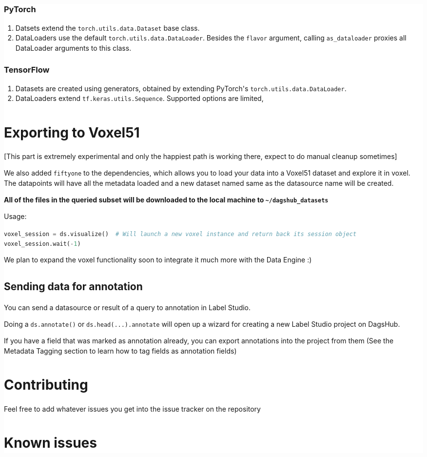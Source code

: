 ### PyTorch

1. Datsets extend the `torch.utils.data.Dataset` base class.
2. DataLoaders use the default `torch.utils.data.DataLoader`. Besides the `flavor` argument, calling `as_dataloader`
   proxies all DataLoader arguments to this class.

### TensorFlow

1. Datasets are created using generators, obtained by extending PyTorch's `torch.utils.data.DataLoader`.
2. DataLoaders extend `tf.keras.utils.Sequence`. Supported options are limited,

# Exporting to Voxel51

[This part is extremely experimental and only the happiest path is working there, expect to do manual cleanup sometimes]

We also added `fiftyone` to the dependencies, which allows you to load your data into a Voxel51 dataset and explore it
in voxel.
The datapoints will have all the metadata loaded and a new dataset named same as the datasource name will be created.

**All of the files in the queried subset will be downloaded to the local machine to `~/dagshub_datasets`**

Usage:

```python
voxel_session = ds.visualize()  # Will launch a new voxel instance and return back its session object
voxel_session.wait(-1)
```

We plan to expand the voxel functionality soon to integrate it much more with the Data Engine :)

## Sending data for annotation

You can send a datasource or result of a query to annotation in Label Studio.

Doing a `ds.annotate()` or `ds.head(...).annotate` will open up a wizard for creating a new Label Studio project on DagsHub.

If you have a field that was marked as annotation already, you can export annotations into the project from them
(See the Metadata Tagging section to learn how to tag fields as annotation fields)

# Contributing

Feel free to add whatever issues you get into the issue tracker on the repository

# Known issues
